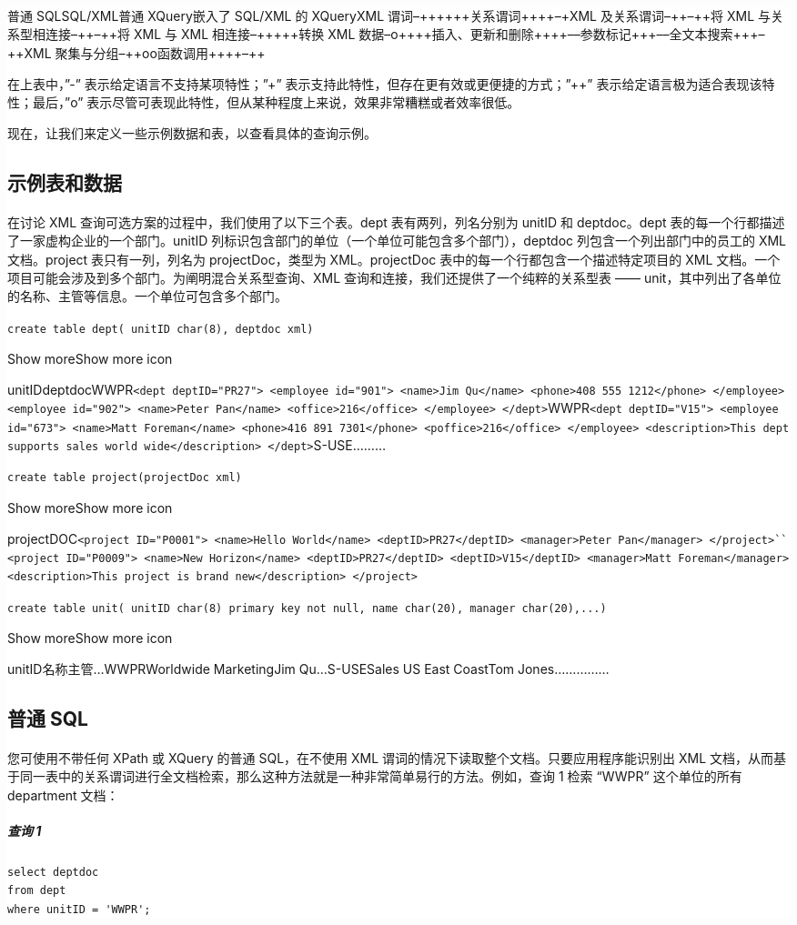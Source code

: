 普通 SQLSQL/XML普通 XQuery嵌入了 SQL/XML 的 XQueryXML 谓词–++++++关系谓词++++–+XML 及关系谓词–++–++将 XML 与关系型相连接–++–++将 XML 与 XML 相连接–+++++转换 XML 数据–o++++插入、更新和删除++++––参数标记+++––全文本搜索+++–++XML 聚集与分组–++oo函数调用++++–++

在上表中，”-” 表示给定语言不支持某项特性；”+” 表示支持此特性，但存在更有效或更便捷的方式；”++” 表示给定语言极为适合表现该特性；最后，”o” 表示尽管可表现此特性，但从某种程度上来说，效果非常糟糕或者效率很低。

现在，让我们来定义一些示例数据和表，以查看具体的查询示例。

## 示例表和数据

在讨论 XML 查询可选方案的过程中，我们使用了以下三个表。dept 表有两列，列名分别为 unitID 和 deptdoc。dept 表的每一个行都描述了一家虚构企业的一个部门。unitID 列标识包含部门的单位（一个单位可能包含多个部门），deptdoc 列包含一个列出部门中的员工的 XML 文档。project 表只有一列，列名为 projectDoc，类型为 XML。projectDoc 表中的每一个行都包含一个描述特定项目的 XML 文档。一个项目可能会涉及到多个部门。为阐明混合关系型查询、XML 查询和连接，我们还提供了一个纯粹的关系型表 —— unit，其中列出了各单位的名称、主管等信息。一个单位可包含多个部门。

```
create table dept( unitID char(8), deptdoc xml)

```

Show moreShow more icon

unitIDdeptdocWWPR`<dept deptID="PR27"> <employee id="901"> <name>Jim Qu</name> <phone>408 555 1212</phone> </employee> <employee id="902"> <name>Peter Pan</name> <office>216</office> </employee> </dept>`WWPR`<dept deptID="V15"> <employee id="673"> <name>Matt Foreman</name> <phone>416 891 7301</phone> <poffice>216</office> </employee> <description>This dept supports sales world wide</description> </dept>`S-USE………

```
create table project(projectDoc xml)

```

Show moreShow more icon

projectDOC`<project ID="P0001"> <name>Hello World</name> <deptID>PR27</deptID> <manager>Peter Pan</manager> </project>``<project ID="P0009"> <name>New Horizon</name> <deptID>PR27</deptID> <deptID>V15</deptID> <manager>Matt Foreman</manager> <description>This project is brand new</description> </project>`

```
create table unit( unitID char(8) primary key not null, name char(20), manager char(20),...)

```

Show moreShow more icon

unitID名称主管…WWPRWorldwide MarketingJim Qu…S-USESales US East CoastTom Jones……………

## 普通 SQL

您可使用不带任何 XPath 或 XQuery 的普通 SQL，在不使用 XML 谓词的情况下读取整个文档。只要应用程序能识别出 XML 文档，从而基于同一表中的关系谓词进行全文档检索，那么这种方法就是一种非常简单易行的方法。例如，查询 1 检索 “WWPR” 这个单位的所有 department 文档：

##### 查询 1

```
select deptdoc
from dept
where unitID = 'WWPR';

```
